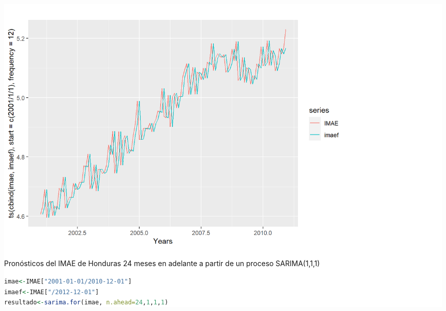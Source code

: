 <img src="index_files/figure-html/unnamed-chunk-24-1.png" width="672" />

Pronósticos del IMAE de Honduras 24 meses en adelante a partir de un proceso SARIMA(1,1,1)

```r
imae<-IMAE["2001-01-01/2010-12-01"]
imaef<-IMAE["/2012-12-01"]
resultado<-sarima.for(imae, n.ahead=24,1,1,1)
```
